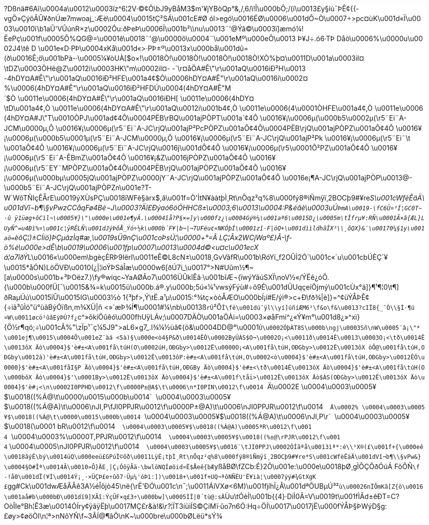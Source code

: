 ?Dßnä#6Aì\u0004a\u0012\u0003ïz^6¦2V·©¢Õ\bJ9yBåM3$m'¥jYBòQp°&,/,6/ì!Î\u000bÔ;/(í\u0013£y§íù¯ÞÊ¢{{­vgÖ»ÇýöÂÛ¥ðnÚæ7mwoaj_:Æè\u0004\u0015tÇ²SÁ\u001cE#Ø ól>egó\u0016ÉØ\u0006\u001dÔ~Ò\u0007÷>pc¤ùK\u001d«Ï\u0003\u0010ï\b1aÛ'VÛúnR×z\u0002Ôu:ðÞeÞ\u0006Ï\u001b²\\\nu\u0013¨'@Ýâ©\u0003ï]æmó¼!ËePç\u001f\u0005Ô%QG@=\u0001ê\u0018¨'@\u0000õ\u0004¨\u001eMº\u000eÔ\u0013 Þ¥J÷.ó6·TÞ Dåò\u0006%\u0000u\u0002J4\tê D \u001e«D·PÞ\u0004xKå\u001d«>·PÞ±º\u0013x\u000bå\u001dû=(ð\u0016Ê;ö\u001bPà-·\u0005¼¥òUÀ[$o×!\u0018Ò!\u0018Ò!\u0018Ò!\u0018Ò!XÒ%þ¤\u0011D\u001a\u0003iI¤\tDZ\u0003ÒHë@Z\u0012i\u0003HK\"m\u0002iI¤- -´\r¤åÖA#Ê\"\r\u001aQ\u0016iÐ²H\u0013 -4hDY¤A#Ê\"\r\u001aQ\u0016iÐ²HFE\u001a4¢$Ò\u0006hDY¤A#Ê\"\r\u001aQ\u0016i\u0002¤%\u0006(4hDY¤A#Ê\"\r\u001aQ\u0016iÐ²HFDÚ\u0004(4hDY¤A#Ê\"M´$Ò \u0011e\u0006(4hDY¤A#Ê\"\r\u001aQ\u0016iÐH[ \u0011e\u0006(4hDY¤\tD\u001a4¢,Ò \u0011e\u0006(4hDY¤A#Ê\"\r\u001aQ\u0012i\u001b4¢,Ò \u0011e\u0006(4\u0001ÒHFE\u001a4¢,Ò \u0011e\u0006(4hDY¤A#J\"T\u0010ÒPJ\u001ad¢4Ô\u0004PËB\rBQ\u001ajPÒPT\u001a´¢4Ô \u0016¥¡\u0006µ(\u000b5\u0002µ(\r5¨Ei¨A-JCM\u0000µ,Ô \u0016¥¡\u0006µ(\r5¨Ei¨A-JC\rjQ\u001ajP²PcPÒPZ\u001aÔ¢4Ô\u0004PËB\rjQ\u001ajPÒPZ\u001aÔ¢4Ô \u0016¥¡\u0006µ(\u000b5\u0001µ(\r5¨Ei¨A-JCM\u0000µ,Ô \u0016¥¡\u0006µ(\r5¨Ei¨A-JC\rjQ\u001ajP²Pk \u0016¥¡\u0006µ(\r5¨Ei¨\t \u001aÔ¢4Ô \u0016¥¡\u0006µ(\r5¨Ei¨A-JC\rjQ\u0016j\u001dÔ¢4Ô \u0016¥¡\u0006µ(\r5\u0001Ô²PZ\u001aÔ¢4Ô \u0016¥¡\u0006µ(\r5¨Ei¨A-ÊBmZ\u001aÔ¢4Ô \u0016¥¡&Z\u0016jPÒPZ\u001aÔ¢4Ô \u0016¥¡\u0006µ(\r5¨EY¨MPÒPZ\u001aÔ¢4Ô\u0004PËB\rjQ\u001ajPÒPZ\u001aÔ¢4Ô \u0016¥¡\u0006µ(\u000bµ\u0005jQ\u001ajPÒPZ\u0000jY¨A-JC\rjQ\u001ajPÒPZ\u001aÔ¢4Ô \u0016e¡¶A-JC\rjQ\u001ajPÒP\u0013@-\u000b5¨Ei¨A-JC\rjQ\u001ajPÒPZn\u001e?T-W`WõTÑIçÊÅrE\u0019ýXÙsPÇ\u0018ïWFè§àrx$,ã\u001f=Ò'ÌtN¥ààtþÌ¸Rt\nÕqz²q%8\u000fý8®ìÑmÿï¸2BOCþ9#¥re*S\u001cWfèÊäÄ\u001dV­î¬b¶\\­§vPwzCCåqFø4Bé¬J\u0003?Äî£Ðýaó6öÓHHCß±\u0003;6\u0013\u0004:P&éãè\u0003uÚ`ÞmA\u0019-\fC6Ü¤³Í¦GC0T~·û ÿ1üøg+ôCìl¬\u0005¥}\"\u000e\u001e¶yÂ.\u0004îå?P§×=]y\u000fz¿\u0004Gý®¼\u001aª6\u0015D¿\u0005m\tÎfrµ¥:RÑ\u0001Ã×â{ÆL}LUyÑ^=u4Ðì%¤\u001c¦ÿRÊLÑ\u001dJýÞõÅ_Ýó÷½k\u000b´F¥|b¬|¬TUFéu¢«NKÓþÍ\u0001zî·F|óQ+\u001dììldh­ãÎX³\\¸õQX}&¨\u00170¼§1y\u001aö=`èôÇ¦)±CÍíö}ÞÇµãzÌq#æ¸\u0019sÜ9nÇ\u001coÞsÚ¦\u0000+°=Â LÇ¦Âx2WCjWaº£}Ã-\f­ò%è\u000e>dÊ\b\u0019\u0006\u001fp\u0007\u0013\u0004d©<u¤c\u001ecXá¦a7îðÝ*L\u0016«\u000em\bgèçÉRÞ9IërI\u0011eÊ©L8cN±\u0018¸GvVãfR\u001b\\RóYí_f2OÛÌ2Ó´­\u001c­«´u\u001cbÚÈÇ´¥\u0015*åÓN)LöÖVÐ\u0010(¿|¦ioÝÞSáÎæ\u0000w6[ðÚ7i_\u0017°>N#Uûm½¶~[a\u0000s\u001b+³ÞOëz7.)\fy®wíqc~YaAØÃo7\u0016ÜÛkîÊã·\u001bîÆ¬{ïwýYãúSXÏ\noV½«/ÝËê¿óÖ.{\u000b\u000fÜ[¯\u0015&¾=k\u0015ü\u000b.á®.y\u000b;5ú«¼¹vwsýFýù#÷õ9É\u001dÜU­qçeíÖjmý\u001c­Ùx°ä]}¶¹¶¦0\t¶]ðRaµÚú\u0015ïÛ\u0015IG\u0003½ò 1{³þf>,Ý\tË.a¹µ\u0015:°¾tç×òòÅÆO\u000bÍ¡í#E/ýì®>c+Ð\fð¾|è]}=^¢üÝÅÞÊ¢{÷iã³ûÌ­ö\"ü°ùâBýÓïßn,m¾XÜ|ñ <»´æÞ¾Í¶\u0001#¼\nb\u0013ß`rÚ`²Ô`Î\fë\u001dú¯ÿl\\yí]úñíÆM6¹\f&o\f&\u0013?cIÏ8{_¯Ò\\§Í·¶ú¤W\u0011øcö²ûâEýÞÙ?f¿`c^»õkíÖûêó\u000fhUÿLÁv;\u0007DÄÒ\u001aÖÀi=\u0003×øåFmí^¿«Ý¥m°\u001d8¿»^xì}{Ö½r¶qö;÷\u001cÂ%\"\\zÏp¹¯ç¼5J9\">aL6×g7_.l¾¼½ùâ¢{ö&\u0004DD@°\u0001`Ù\u0002ÓþÀT8S\u000b\ngj\u0003Sñ\nW\u0005¨â¡\"*\u001ej¶\u0015\u0004Õ\u001eZ¨àá <5à)§\u000e<ò4§P&ð\u0014ÊÓ\u0002ByÚÀS$O¬\u0002O¡<\u0011ð\u0014Ê\u0013\u0003O¡<\tð\u0014Ê\u0013ôX Äò\u0004}$'è#±<A\u001få\túH(O\u0002úH,OÐGby>\u0012Ë\u0000O¡<A\u001få\túH,OÐGby>\u0012Ë\u0013ôX òÔ@\u001få\túH,OÐGby\u0012à)'è#±<A\u001få\túH,OÐGby>\u0012Ë\u0013ôP:è#±<A\u001få\túH,O\u0002<ò\u0004}$'è#±<A\u001få\túH,OÐGby>\u0012ÊÓ\u0000}$'è#±<A\u001fåI§P Äò\u0004}$'è#±<A\u001få\túH,OÐGBy Äò\u0004}$'è#±<\tð\u0014Ê\u0013ôX Äò\u0004}$'è#±<A\u001få\túH(O\u000bôX Äò\u0004}$'\u0001By>\u0012Ë\u0013ôX Äò\u0004}$'è#±<A\u001f\tåi>\u0012Ë\u0013ôX Äò$ÀS(OÐGby>\u0012Ë\u0013ôX Äò\u0004}$'è#¡<\n\u0002I0PPHD\u0012\f\u0000P±@A$\t\u0006\n*I0PIN\u0012\f\u0014`  Ä\u0002E \u0004\u0003\u0005¥$\u0018((%Á@\t\u0000\u0015\u000b\u0014`  \u0004\u0003\u0005¥$\u0018((%Á@A)\t\u0006\nJI,P\fJI0PPJR\u0012\f\u0000P±@A)\t\u0006\nJI0PPJR\u0012\f\u0014`  Ä\u0002% \u0004\u0003\u0005¥$\u0018((%Á@\t\u0000\u0015\u000b\u0014`  \u0004\u0003\u0005¥$\u0018((%Á@A)\t\u0006\nJI,P\r`  \u0004\u0003\u0005¥$\u0018(\u0001 bR\u0012\f\u0014`  \u0004\u0003\u0005¥$\u0018((%Á@A)\u0005ªR\u0012\f\u0014`  \u0004\u0003%\u0000T,PPJR\u0012\f\u0014`  \u0004\u0003\u0005¥$\u0018((%±@\rPJR\u0012\f\u0014` \u0004\u0005\nJI0PPJR\u0012\f\u0014`  \u0004\u0003\u0005¥$\u0016¨\tJI0PPJ\u0002ÒÍãªå\u0013ìª*:é\\¹X®(£\u001f+{\u000eê\u0018ãýÊ\bý\u0014üQ\u000eeü£GPúÎ©ôð\u0011LÿÉ¡tþÌ¸Rt\nÕqz²q%8\u000fý8®ìÑmÿï¸2BOCþ9#¥re*S\u001cWfèÊäÄ\u001dV­î¬b¶\\­§vPw&}\u0004§O#Îª\u0014Ã\u0010»Ô}ÄE¸|Ç¡ÓôÿÃä·\bwlöNQÍøôid¤Ë$Åeê{bÆ`yßåBØ\fZCb:É}2Ö\u001e:\u000e\u0018þØ¸gÌÔÇÔðÓúÁ FõÔÑ`\f-!å0\u001dÏ(¥Ì\u0014Ý¡¸·×ÜÇÞ£e÷ûõ7·Üµ¼'óÞì:­])\u0018+\u001f+UQ¬ªôNÑÉU'Ë¥ià¦\u0007ýý#¾GtXgK£`gg#Ck\u001dwÆåÂ­Âê3A½éÎôjò45\në{\rË'ÐÓ\u001c\n¯;\u0011ÁíVXø<6M)\u001fjíhÏ¿Â\u001dªÕUBµÚ³²`ù\u00026nÏÔmKã[Z{ö\u0016\u001aå#b\u000bÐ\u001dí9]XÃî:ÝçÛF×q£3÷\u000bw]\u0005ÌÎ|0´tù@:sÄ`Ùu\tÓèÌ\u001b{{4}·DíÌ0Ã=V\u0019t\u001fÌÂd±êÐT=C?OòÎIe°Bh¦Ê3æ\u0014ÓÍry¢ÿãÿËþ\u0017MÇ£r&à!&\r?¦ÏT3íüiÍS©ÇiMï·ûo7n6Ó:Hq÷Ö­Í\u0017\u0017jË\u000fÝÅÞ­§ÞWýD§g:£øy>¢øöÒl\n¦ª>nNôYÑ\f~3ÂÍ@¶âÕ\nK~\u000bre\u000bØLëü*sÝ¾